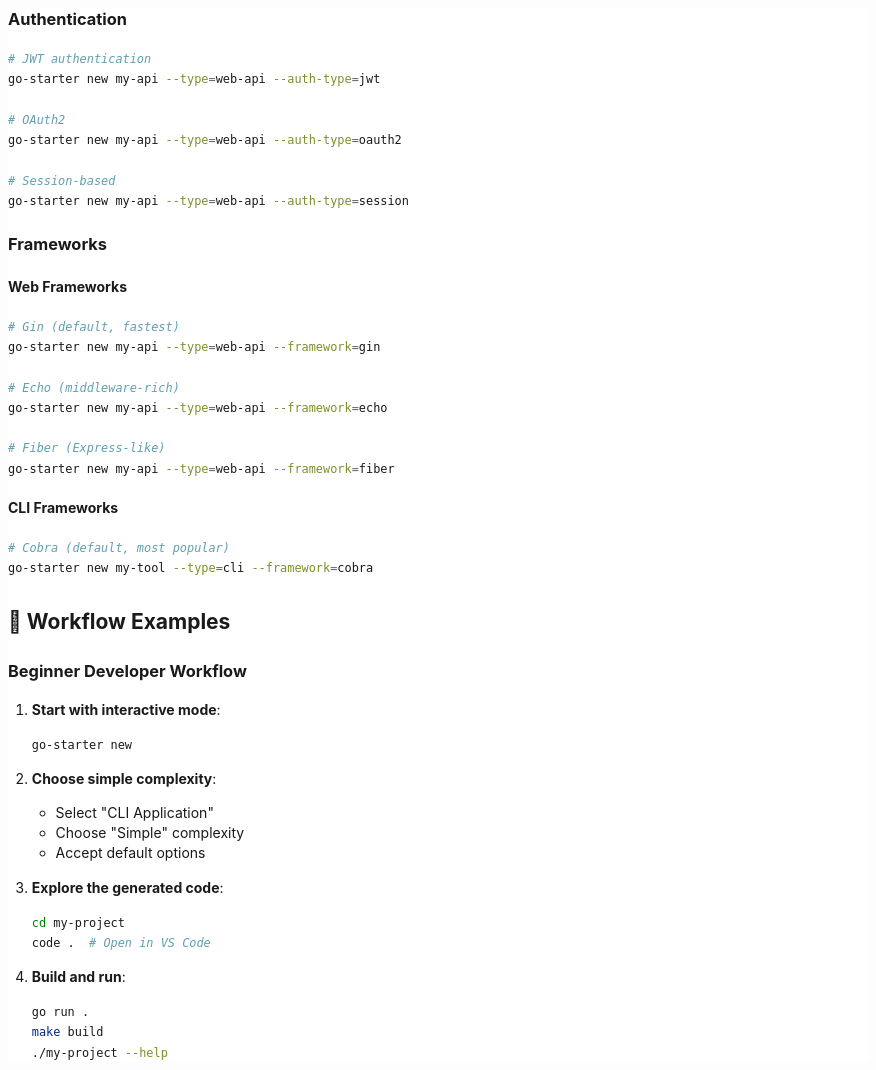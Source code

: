 ### Authentication

```bash
# JWT authentication
go-starter new my-api --type=web-api --auth-type=jwt

# OAuth2
go-starter new my-api --type=web-api --auth-type=oauth2

# Session-based
go-starter new my-api --type=web-api --auth-type=session
```

### Frameworks

#### Web Frameworks
```bash
# Gin (default, fastest)
go-starter new my-api --type=web-api --framework=gin

# Echo (middleware-rich)
go-starter new my-api --type=web-api --framework=echo

# Fiber (Express-like)
go-starter new my-api --type=web-api --framework=fiber
```

#### CLI Frameworks
```bash
# Cobra (default, most popular)
go-starter new my-tool --type=cli --framework=cobra
```

## 🎯 Workflow Examples

### Beginner Developer Workflow

1. **Start with interactive mode**:
   ```bash
   go-starter new
   ```

2. **Choose simple complexity**:
   - Select "CLI Application"
   - Choose "Simple" complexity
   - Accept default options

3. **Explore the generated code**:
   ```bash
   cd my-project
   code .  # Open in VS Code
   ```

4. **Build and run**:
   ```bash
   go run .
   make build
   ./my-project --help
   ```

